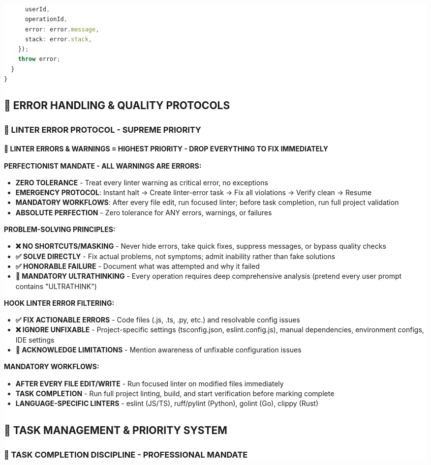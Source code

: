 ```javascript
      userId,
      operationId,
      error: error.message,
      stack: error.stack,
    });
    throw error;
  }
}
```

## 🚨 ERROR HANDLING & QUALITY PROTOCOLS

### 🚨 LINTER ERROR PROTOCOL - SUPREME PRIORITY

**🔴 LINTER ERRORS & WARNINGS = HIGHEST PRIORITY - DROP EVERYTHING TO FIX IMMEDIATELY**

**PERFECTIONIST MANDATE - ALL WARNINGS ARE ERRORS:**

- **ZERO TOLERANCE** - Treat every linter warning as critical error, no exceptions
- **EMERGENCY PROTOCOL**: Instant halt → Create linter-error task → Fix all violations → Verify clean → Resume
- **MANDATORY WORKFLOWS**: After every file edit, run focused linter; before task completion, run full project validation
- **ABSOLUTE PERFECTION** - Zero tolerance for ANY errors, warnings, or failures

**PROBLEM-SOLVING PRINCIPLES:**

- **❌ NO SHORTCUTS/MASKING** - Never hide errors, take quick fixes, suppress messages, or bypass quality checks
- **✅ SOLVE DIRECTLY** - Fix actual problems, not symptoms; admit inability rather than fake solutions
- **✅ HONORABLE FAILURE** - Document what was attempted and why it failed
- **🧠 MANDATORY ULTRATHINKING** - Every operation requires deep comprehensive analysis (pretend every user prompt contains "ULTRATHINK")

**HOOK LINTER ERROR FILTERING:**

- **✅ FIX ACTIONABLE ERRORS** - Code files (.js, .ts, .py, etc.) and resolvable config issues
- **❌ IGNORE UNFIXABLE** - Project-specific settings (tsconfig.json, eslint.config.js), manual dependencies, environment configs, IDE settings
- **📝 ACKNOWLEDGE LIMITATIONS** - Mention awareness of unfixable configuration issues

**MANDATORY WORKFLOWS:**

- **AFTER EVERY FILE EDIT/WRITE** - Run focused linter on modified files immediately
- **TASK COMPLETION** - Run full project linting, build, and start verification before marking complete
- **LANGUAGE-SPECIFIC LINTERS** - eslint (JS/TS), ruff/pylint (Python), golint (Go), clippy (Rust)

## 🎯 TASK MANAGEMENT & PRIORITY SYSTEM

### 🔄 TASK COMPLETION DISCIPLINE - PROFESSIONAL MANDATE

